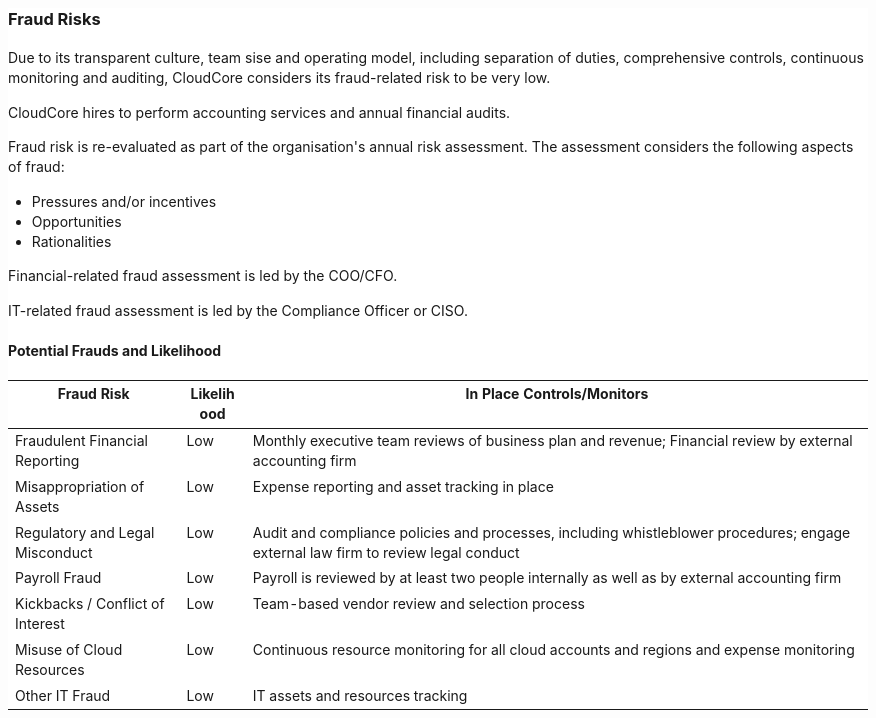 ### Fraud Risks

Due to its transparent culture, team sise and operating model, including
separation of duties, comprehensive controls, continuous monitoring and auditing,
CloudCore considers its fraud-related risk to be very low.

CloudCore hires  to perform accounting services and
annual financial audits.

Fraud risk is re-evaluated as part of the organisation's annual risk assessment.
The assessment considers the following aspects of fraud:

- Pressures and/or incentives
- Opportunities
- Rationalities

Financial-related fraud assessment is led by the COO/CFO.

IT-related fraud assessment is led by the Compliance Officer or CISO.

#### Potential Frauds and Likelihood

Fraud Risk                       | Likelihood | In Place Controls/Monitors
----------                       | ---------- | --------------------------
Fraudulent Financial Reporting   | Low        | Monthly executive team reviews of business plan and revenue; Financial review by external accounting firm
Misappropriation of Assets       | Low        | Expense reporting and asset tracking in place
Regulatory and Legal Misconduct  | Low        | Audit and compliance policies and processes, including whistleblower procedures; engage external law firm to review legal conduct
Payroll Fraud                    | Low        | Payroll is reviewed by at least two people internally as well as by external accounting firm
Kickbacks / Conflict of Interest | Low        | Team-based vendor review and selection process
Misuse of Cloud Resources        | Low        | Continuous resource monitoring for all cloud accounts and regions and expense monitoring
Other IT Fraud                   | Low        | IT assets and resources tracking

